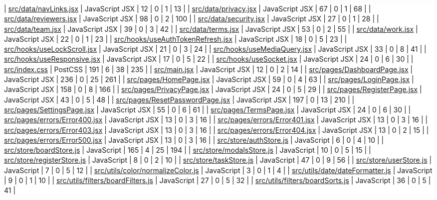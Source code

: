 | [src/data/navLinks.jsx](/src/data/navLinks.jsx) | JavaScript JSX | 12 | 0 | 1 | 13 |
| [src/data/privacy.jsx](/src/data/privacy.jsx) | JavaScript JSX | 67 | 0 | 1 | 68 |
| [src/data/reviewers.jsx](/src/data/reviewers.jsx) | JavaScript JSX | 98 | 0 | 2 | 100 |
| [src/data/security.jsx](/src/data/security.jsx) | JavaScript JSX | 27 | 0 | 1 | 28 |
| [src/data/team.jsx](/src/data/team.jsx) | JavaScript JSX | 39 | 0 | 3 | 42 |
| [src/data/terms.jsx](/src/data/terms.jsx) | JavaScript JSX | 53 | 0 | 2 | 55 |
| [src/data/work.jsx](/src/data/work.jsx) | JavaScript JSX | 22 | 0 | 1 | 23 |
| [src/hooks/useAuthTokenRefresh.jsx](/src/hooks/useAuthTokenRefresh.jsx) | JavaScript JSX | 18 | 0 | 5 | 23 |
| [src/hooks/useLockScroll.jsx](/src/hooks/useLockScroll.jsx) | JavaScript JSX | 21 | 0 | 3 | 24 |
| [src/hooks/useMediaQuery.jsx](/src/hooks/useMediaQuery.jsx) | JavaScript JSX | 33 | 0 | 8 | 41 |
| [src/hooks/useResponsive.jsx](/src/hooks/useResponsive.jsx) | JavaScript JSX | 17 | 0 | 5 | 22 |
| [src/hooks/useSocket.jsx](/src/hooks/useSocket.jsx) | JavaScript JSX | 24 | 0 | 6 | 30 |
| [src/index.css](/src/index.css) | PostCSS | 191 | 6 | 38 | 235 |
| [src/main.jsx](/src/main.jsx) | JavaScript JSX | 12 | 0 | 2 | 14 |
| [src/pages/DashboardPage.jsx](/src/pages/DashboardPage.jsx) | JavaScript JSX | 236 | 0 | 25 | 261 |
| [src/pages/HomePage.jsx](/src/pages/HomePage.jsx) | JavaScript JSX | 59 | 0 | 4 | 63 |
| [src/pages/LoginPage.jsx](/src/pages/LoginPage.jsx) | JavaScript JSX | 158 | 0 | 8 | 166 |
| [src/pages/PrivacyPage.jsx](/src/pages/PrivacyPage.jsx) | JavaScript JSX | 24 | 0 | 5 | 29 |
| [src/pages/RegisterPage.jsx](/src/pages/RegisterPage.jsx) | JavaScript JSX | 43 | 0 | 5 | 48 |
| [src/pages/ResetPasswordPage.jsx](/src/pages/ResetPasswordPage.jsx) | JavaScript JSX | 197 | 0 | 13 | 210 |
| [src/pages/SettingsPage.jsx](/src/pages/SettingsPage.jsx) | JavaScript JSX | 55 | 0 | 6 | 61 |
| [src/pages/TermsPage.jsx](/src/pages/TermsPage.jsx) | JavaScript JSX | 24 | 0 | 6 | 30 |
| [src/pages/errors/Error400.jsx](/src/pages/errors/Error400.jsx) | JavaScript JSX | 13 | 0 | 3 | 16 |
| [src/pages/errors/Error401.jsx](/src/pages/errors/Error401.jsx) | JavaScript JSX | 13 | 0 | 3 | 16 |
| [src/pages/errors/Error403.jsx](/src/pages/errors/Error403.jsx) | JavaScript JSX | 13 | 0 | 3 | 16 |
| [src/pages/errors/Error404.jsx](/src/pages/errors/Error404.jsx) | JavaScript JSX | 13 | 0 | 2 | 15 |
| [src/pages/errors/Error500.jsx](/src/pages/errors/Error500.jsx) | JavaScript JSX | 13 | 0 | 3 | 16 |
| [src/store/authStore.js](/src/store/authStore.js) | JavaScript | 6 | 0 | 4 | 10 |
| [src/store/boardStore.js](/src/store/boardStore.js) | JavaScript | 165 | 4 | 25 | 194 |
| [src/store/modalsStore.js](/src/store/modalsStore.js) | JavaScript | 10 | 0 | 5 | 15 |
| [src/store/registerStore.js](/src/store/registerStore.js) | JavaScript | 8 | 0 | 2 | 10 |
| [src/store/taskStore.js](/src/store/taskStore.js) | JavaScript | 47 | 0 | 9 | 56 |
| [src/store/userStore.js](/src/store/userStore.js) | JavaScript | 7 | 0 | 5 | 12 |
| [src/utils/color/normalizeColor.js](/src/utils/color/normalizeColor.js) | JavaScript | 3 | 0 | 1 | 4 |
| [src/utils/date/dateFormatter.js](/src/utils/date/dateFormatter.js) | JavaScript | 9 | 0 | 1 | 10 |
| [src/utils/filters/boardFilters.js](/src/utils/filters/boardFilters.js) | JavaScript | 27 | 0 | 5 | 32 |
| [src/utils/filters/boardSorts.js](/src/utils/filters/boardSorts.js) | JavaScript | 36 | 0 | 5 | 41 |